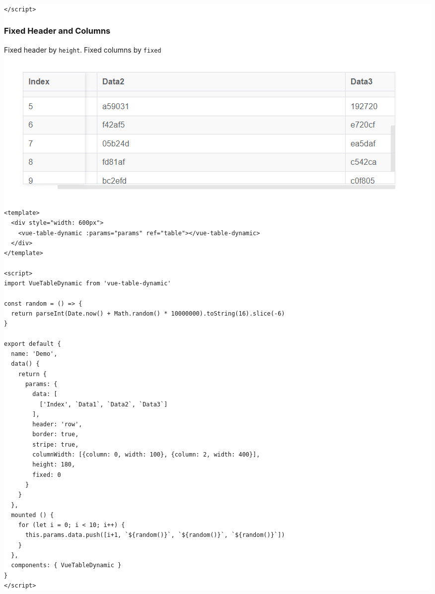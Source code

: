 ```
</script>
```

### Fixed Header and Columns

Fixed header by `height`. Fixed columns by `fixed`

![heightAndFixed](./docs/images/heightAndFixed.png)

```
<template>
  <div style="width: 600px">
    <vue-table-dynamic :params="params" ref="table"></vue-table-dynamic>
  </div>
</template>

<script>
import VueTableDynamic from 'vue-table-dynamic'

const random = () => {
  return parseInt(Date.now() + Math.random() * 10000000).toString(16).slice(-6)
}

export default {
  name: 'Demo',
  data() {
    return {
      params: {
        data: [
          ['Index', `Data1`, `Data2`, `Data3`]
        ],
        header: 'row',
        border: true,
        stripe: true,
        columnWidth: [{column: 0, width: 100}, {column: 2, width: 400}],
        height: 180,
        fixed: 0
      }
    }
  },
  mounted () {
    for (let i = 0; i < 10; i++) {
      this.params.data.push([i+1, `${random()}`, `${random()}`, `${random()}`])
    }
  },
  components: { VueTableDynamic }
}
</script>
```
